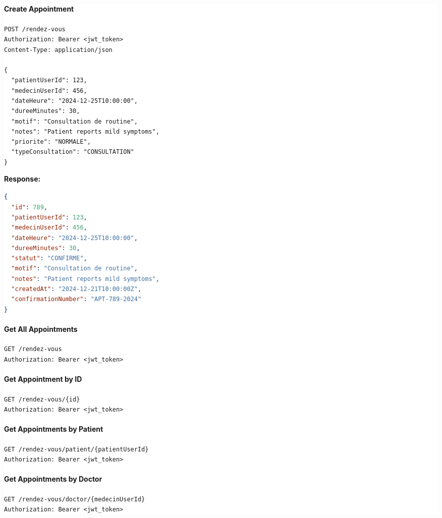 #### Create Appointment
~~~http
POST /rendez-vous
Authorization: Bearer <jwt_token>
Content-Type: application/json

{
  "patientUserId": 123,
  "medecinUserId": 456,
  "dateHeure": "2024-12-25T10:00:00",
  "dureeMinutes": 30,
  "motif": "Consultation de routine",
  "notes": "Patient reports mild symptoms",
  "priorite": "NORMALE",
  "typeConsultation": "CONSULTATION"
}
~~~

**Response:**
~~~json
{
  "id": 789,
  "patientUserId": 123,
  "medecinUserId": 456,
  "dateHeure": "2024-12-25T10:00:00",
  "dureeMinutes": 30,
  "statut": "CONFIRME",
  "motif": "Consultation de routine",
  "notes": "Patient reports mild symptoms",
  "createdAt": "2024-12-21T10:00:00Z",
  "confirmationNumber": "APT-789-2024"
}
~~~

#### Get All Appointments
~~~http
GET /rendez-vous
Authorization: Bearer <jwt_token>
~~~

#### Get Appointment by ID
~~~http
GET /rendez-vous/{id}
Authorization: Bearer <jwt_token>
~~~

#### Get Appointments by Patient
~~~http
GET /rendez-vous/patient/{patientUserId}
Authorization: Bearer <jwt_token>
~~~

#### Get Appointments by Doctor
~~~http
GET /rendez-vous/doctor/{medecinUserId}
Authorization: Bearer <jwt_token>
~~~
